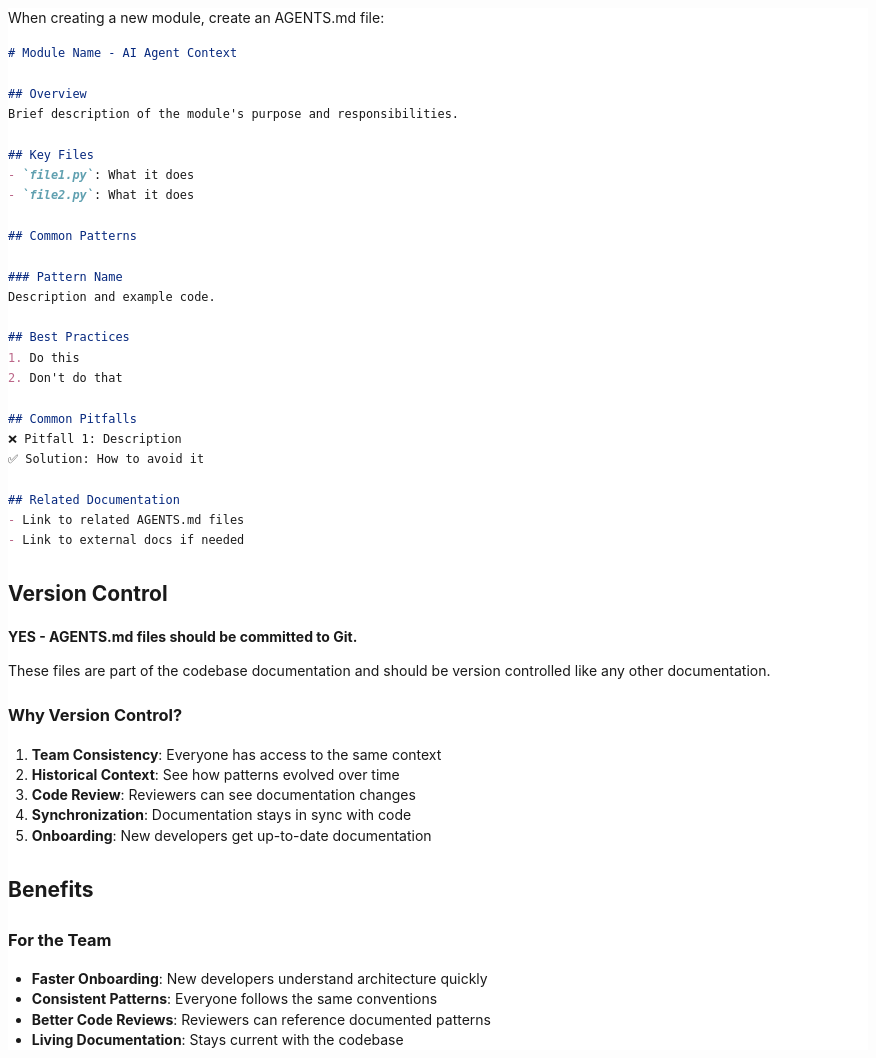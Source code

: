 When creating a new module, create an AGENTS.md file:

```markdown
# Module Name - AI Agent Context

## Overview
Brief description of the module's purpose and responsibilities.

## Key Files
- `file1.py`: What it does
- `file2.py`: What it does

## Common Patterns

### Pattern Name
Description and example code.

## Best Practices
1. Do this
2. Don't do that

## Common Pitfalls
❌ Pitfall 1: Description
✅ Solution: How to avoid it

## Related Documentation
- Link to related AGENTS.md files
- Link to external docs if needed
```

## Version Control

**YES - AGENTS.md files should be committed to Git.**

These files are part of the codebase documentation and should be version controlled like any other documentation.

### Why Version Control?

1. **Team Consistency**: Everyone has access to the same context
2. **Historical Context**: See how patterns evolved over time
3. **Code Review**: Reviewers can see documentation changes
4. **Synchronization**: Documentation stays in sync with code
5. **Onboarding**: New developers get up-to-date documentation

## Benefits

### For the Team

- **Faster Onboarding**: New developers understand architecture quickly
- **Consistent Patterns**: Everyone follows the same conventions
- **Better Code Reviews**: Reviewers can reference documented patterns
- **Living Documentation**: Stays current with the codebase
